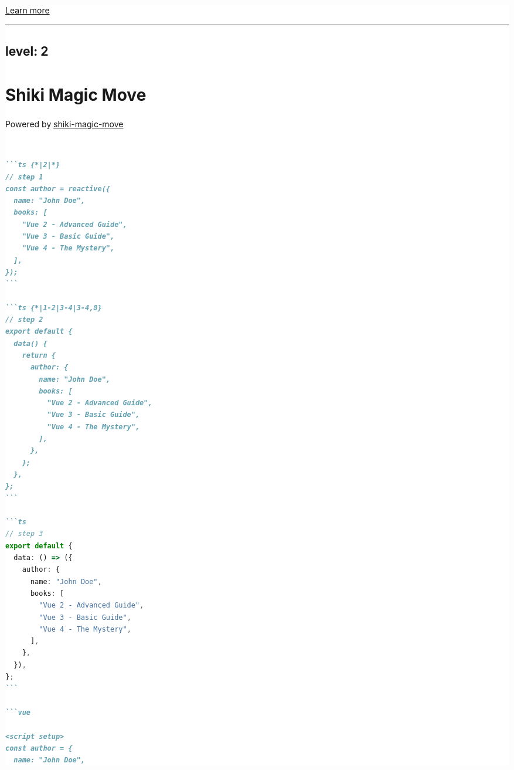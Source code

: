 <div mt-20 v-click>

[Learn more](https://sli.dev/guide/animations#click-animation)

</div>

---
level: 2
---

<h1>Shiki <span text-blue>M</span>agic Mo<span text-green>v</span>e</h1>

Powered by [shiki-magic-move](https://shiki-magic-move.netlify.app/)

<br />

````md magic-move {lines: true}
```ts {*|2|*}
// step 1
const author = reactive({
  name: "John Doe",
  books: [
    "Vue 2 - Advanced Guide",
    "Vue 3 - Basic Guide",
    "Vue 4 - The Mystery",
  ],
});
```

```ts {*|1-2|3-4|3-4,8}
// step 2
export default {
  data() {
    return {
      author: {
        name: "John Doe",
        books: [
          "Vue 2 - Advanced Guide",
          "Vue 3 - Basic Guide",
          "Vue 4 - The Mystery",
        ],
      },
    };
  },
};
```

```ts
// step 3
export default {
  data: () => ({
    author: {
      name: "John Doe",
      books: [
        "Vue 2 - Advanced Guide",
        "Vue 3 - Basic Guide",
        "Vue 4 - The Mystery",
      ],
    },
  }),
};
```

```vue

<script setup>
const author = {
  name: "John Doe",
````